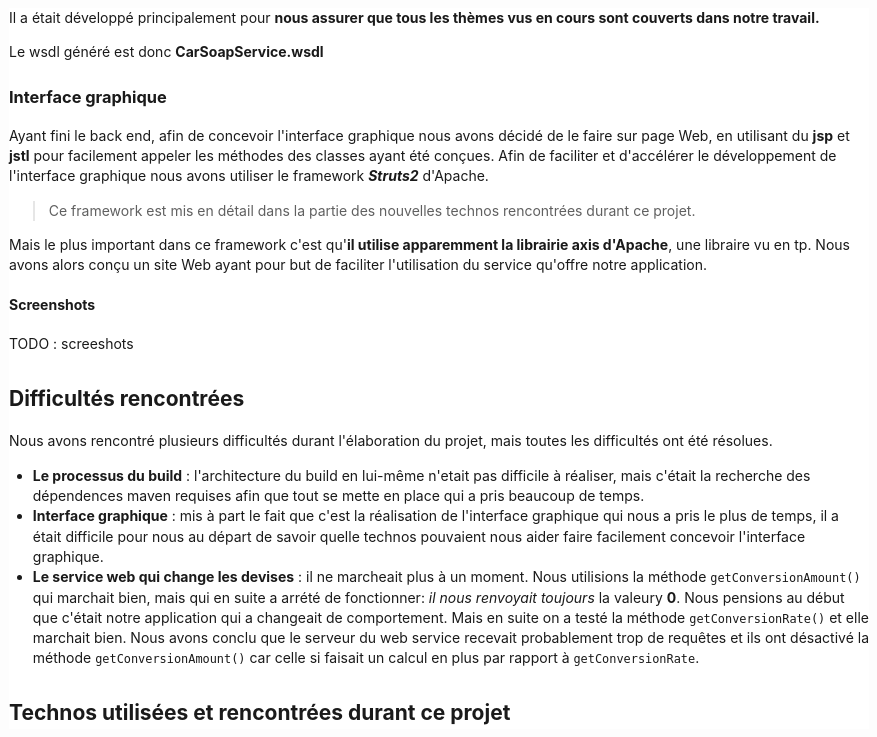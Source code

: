 Il a était développé principalement pour **nous assurer que tous les thèmes vus en cours sont couverts dans notre travail.**

Le wsdl généré est donc **CarSoapService.wsdl**

### Interface graphique

Ayant fini le back end, afin de concevoir l'interface graphique nous avons décidé de le faire sur page Web,
 en utilisant du **jsp** et **jstl** pour facilement appeler les méthodes des classes ayant été conçues.
Afin de faciliter et d'accélérer le développement de l'interface graphique nous avons utiliser le framework _**Struts2**_ d'Apache. 

> Ce framework est mis en détail dans la partie des nouvelles technos rencontrées durant ce projet.

 Mais le plus important dans ce framework c'est qu'**il utilise apparemment la librairie axis d'Apache**, une libraire vu en tp.
Nous avons alors conçu un site Web ayant pour but de faciliter l'utilisation du service qu'offre notre application.




#### Screenshots


TODO : screeshots




## Difficultés rencontrées

Nous avons rencontré plusieurs difficultés durant l'élaboration du projet, mais toutes les difficultés ont été résolues.

- **Le processus du build** : l'architecture du build en lui-même n'etait pas difficile à réaliser, 
mais c'était la recherche des dépendences maven requises afin que tout se mette en place qui a pris beaucoup de temps.
- **Interface graphique** : mis à part le fait que c'est la réalisation de l'interface graphique qui nous a pris le plus de temps, 
il a était difficile pour nous au départ de savoir quelle technos pouvaient nous aider faire facilement concevoir l'interface graphique.
- **Le service web qui change les devises** : il ne marcheait plus à un moment. Nous utilisions la méthode `getConversionAmount()` qui marchait bien, 
mais qui en suite a arrété de fonctionner: _il nous renvoyait toujours_ la valeury **0**. 
Nous pensions au début que c'était notre application qui a changeait de comportement. Mais en suite on a testé la méthode `getConversionRate()` et elle marchait bien.
Nous avons conclu que le serveur du web service recevait probablement trop de requêtes et ils ont désactivé la méthode `getConversionAmount()` car celle si faisait un calcul
en plus par rapport à `getConversionRate`.



## Technos utilisées et rencontrées durant ce projet
